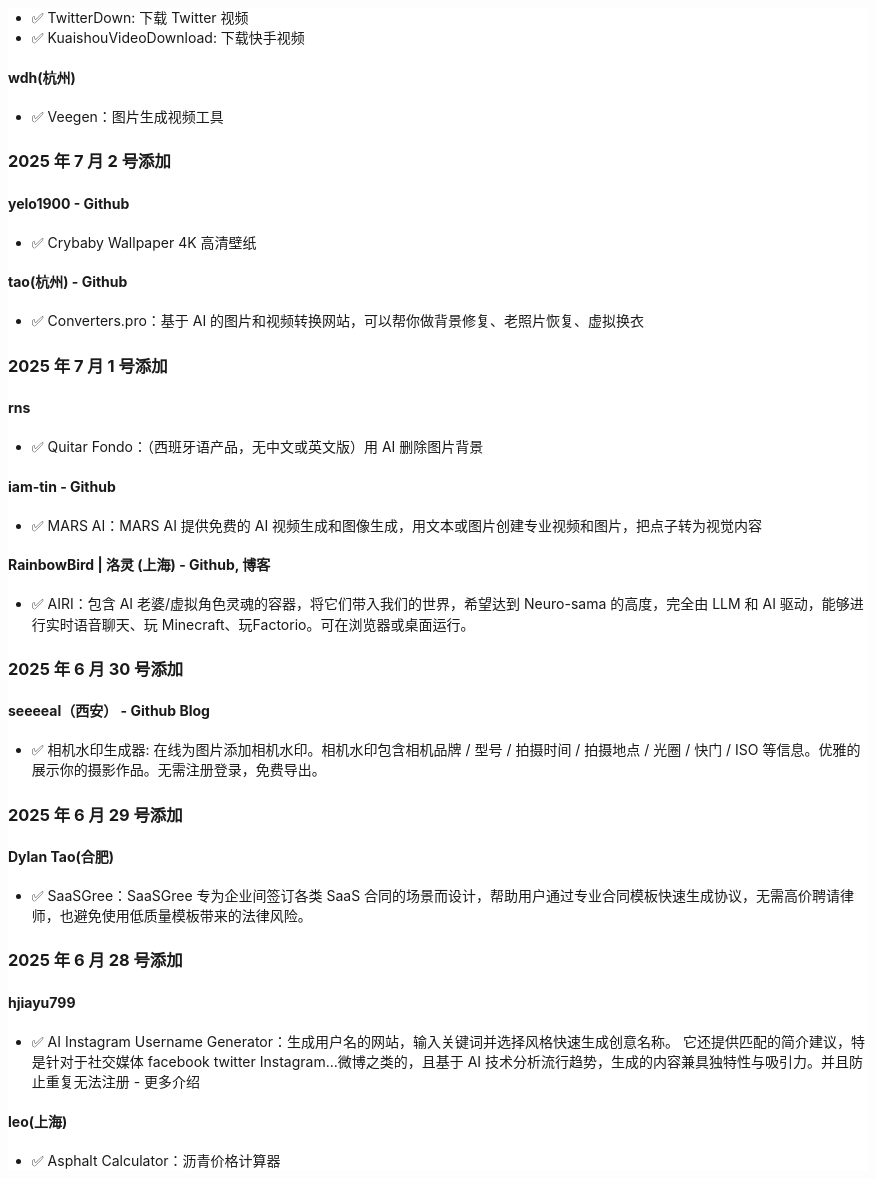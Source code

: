 -   ✅ TwitterDown: 下载 Twitter 视频
-   ✅ KuaishouVideoDownload: 下载快手视频

#### wdh(杭州)

-   ✅ Veegen：图片生成视频工具

### 2025 年 7 月 2 号添加

#### yelo1900 - Github

-   ✅ Crybaby Wallpaper 4K 高清壁纸

#### tao(杭州) - Github

-   ✅ Converters.pro：基于 AI 的图片和视频转换网站，可以帮你做背景修复、老照片恢复、虚拟换衣

### 2025 年 7 月 1 号添加

#### rns

-   ✅ Quitar Fondo：（西班牙语产品，无中文或英文版）用 AI 删除图片背景

#### iam-tin - Github

-   ✅ MARS AI：MARS AI 提供免费的 AI 视频生成和图像生成，用文本或图片创建专业视频和图片，把点子转为视觉内容

#### RainbowBird | 洛灵 (上海) - Github, 博客

-   ✅ AIRI：包含 AI 老婆/虚拟角色灵魂的容器，将它们带入我们的世界，希望达到 Neuro-sama 的高度，完全由 LLM 和 AI 驱动，能够进行实时语音聊天、玩 Minecraft、玩Factorio。可在浏览器或桌面运行。

### 2025 年 6 月 30 号添加

#### seeeeal（西安） - Github Blog

-   ✅ 相机水印生成器: 在线为图片添加相机水印。相机水印包含相机品牌 / 型号 / 拍摄时间 / 拍摄地点 / 光圈 / 快门 / ISO 等信息。优雅的展示你的摄影作品。无需注册登录，免费导出。

### 2025 年 6 月 29 号添加

#### Dylan Tao(合肥)

-   ✅ SaaSGree：SaaSGree 专为企业间签订各类 SaaS 合同的场景而设计，帮助用户通过专业合同模板快速生成协议，无需高价聘请律师，也避免使用低质量模板带来的法律风险。

### 2025 年 6 月 28 号添加

#### hjiayu799

-   ✅ AI Instagram Username Generator：生成用户名的网站，输入关键词并选择风格快速生成创意名称。 它还提供匹配的简介建议，特是针对于社交媒体 facebook twitter Instagram...微博之类的，且基于 AI 技术分析流行趋势，生成的内容兼具独特性与吸引力。并且防止重复无法注册 - 更多介绍

#### leo(上海)

-   ✅ Asphalt Calculator：沥青价格计算器
